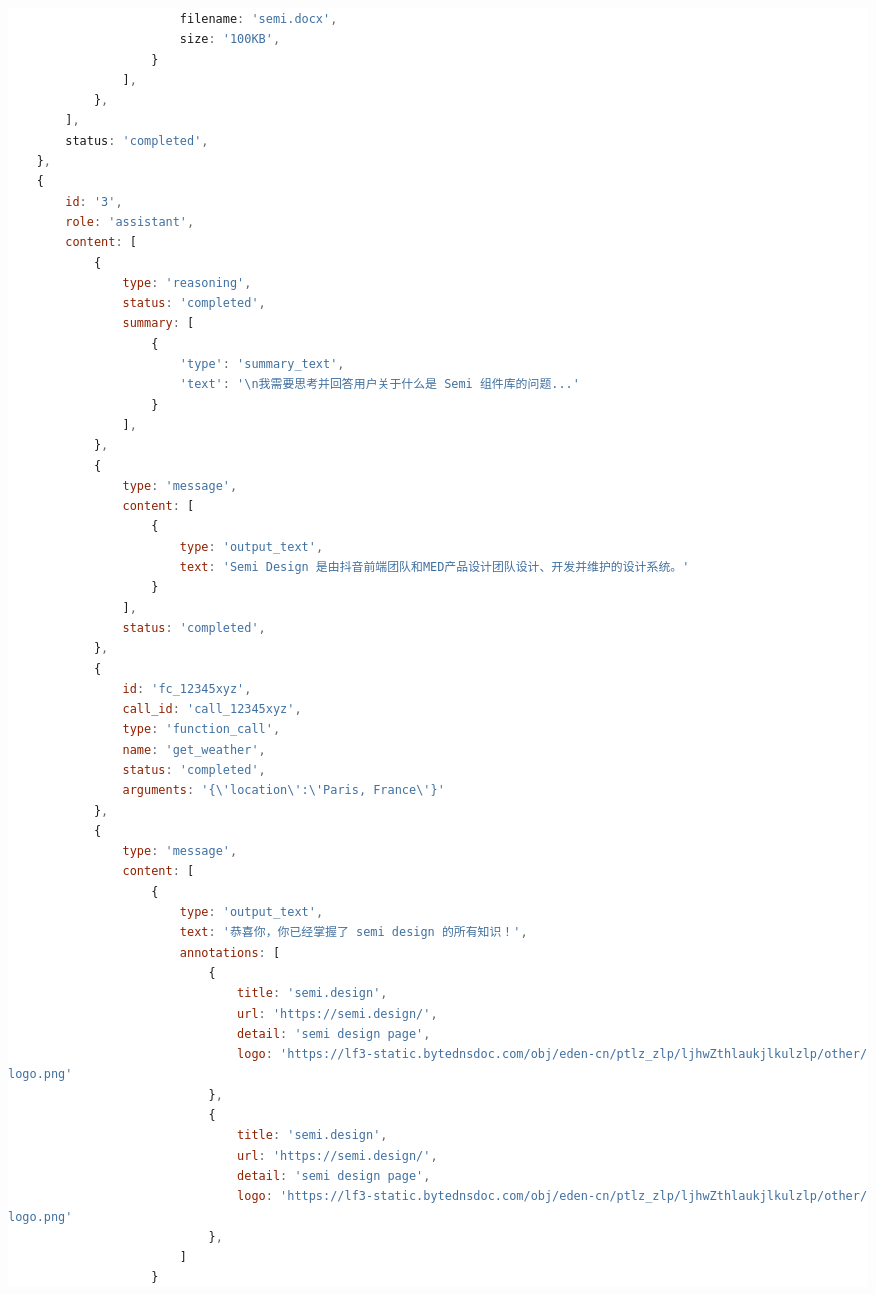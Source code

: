 ```jsx live=true dir="column" noInline=true
                        filename: 'semi.docx',
                        size: '100KB',
                    }
                ],
            },
        ],
        status: 'completed',
    },
    {
        id: '3',
        role: 'assistant',
        content: [
            {
                type: 'reasoning',
                status: 'completed',
                summary: [
                    {
                        'type': 'summary_text',
                        'text': '\n我需要思考并回答用户关于什么是 Semi 组件库的问题...'
                    }
                ],
            },
            {
                type: 'message',
                content: [
                    {
                        type: 'output_text',
                        text: 'Semi Design 是由抖音前端团队和MED产品设计团队设计、开发并维护的设计系统。'
                    }
                ],
                status: 'completed',
            },
            {
                id: 'fc_12345xyz',
                call_id: 'call_12345xyz',
                type: 'function_call',
                name: 'get_weather',
                status: 'completed',
                arguments: '{\'location\':\'Paris, France\'}'
            },
            {
                type: 'message',
                content: [
                    {
                        type: 'output_text',
                        text: '恭喜你，你已经掌握了 semi design 的所有知识！',
                        annotations: [
                            {
                                title: 'semi.design',
                                url: 'https://semi.design/',
                                detail: 'semi design page',
                                logo: 'https://lf3-static.bytednsdoc.com/obj/eden-cn/ptlz_zlp/ljhwZthlaukjlkulzlp/other/logo.png'
                            },
                            {
                                title: 'semi.design',
                                url: 'https://semi.design/',
                                detail: 'semi design page',
                                logo: 'https://lf3-static.bytednsdoc.com/obj/eden-cn/ptlz_zlp/ljhwZthlaukjlkulzlp/other/logo.png'
                            },
                        ]
                    }
```